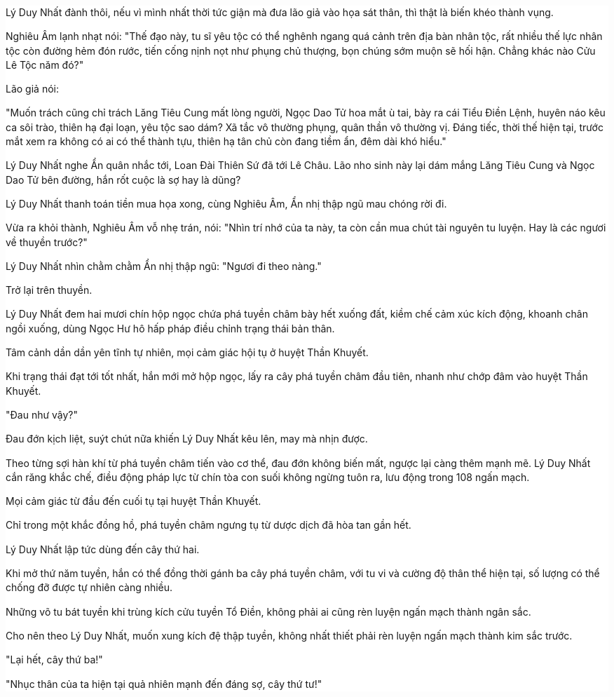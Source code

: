 Lý Duy Nhất đành thôi, nếu vì mình nhất thời tức giận mà đưa lão giả vào họa sát thân, thì thật là biến khéo thành vụng.

Nghiêu Âm lạnh nhạt nói: "Thế đạo này, tu sĩ yêu tộc có thể nghênh ngang quá cảnh trên địa bàn nhân tộc, rất nhiều thế lực nhân tộc còn đường hẻm đón rước, tiến cống nịnh nọt như phụng chủ thượng, bọn chúng sớm muộn sẽ hối hận. Chẳng khác nào Cửu Lê Tộc năm đó?"

Lão giả nói:

"Muốn trách cũng chỉ trách Lăng Tiêu Cung mất lòng người, Ngọc Dao Tử hoa mắt ù tai, bày ra cái Tiểu Điền Lệnh, huyên náo kêu ca sôi trào, thiên hạ đại loạn, yêu tộc sao dám? Xã tắc vô thường phụng, quân thần vô thường vị. Đáng tiếc, thời thế hiện tại, trước mắt xem ra không có ai có thể thành tựu, thiên hạ tân chủ còn đang tiềm ẩn, đêm dài khó hiểu."

Lý Duy Nhất nghe Ẩn quân nhắc tới, Loan Đài Thiên Sứ đã tới Lê Châu. Lão nho sinh này lại dám mắng Lăng Tiêu Cung và Ngọc Dao Tử bên đường, hắn rốt cuộc là sợ hay là dũng?

Lý Duy Nhất thanh toán tiền mua họa xong, cùng Nghiêu Âm, Ẩn nhị thập ngũ mau chóng rời đi.

Vừa ra khỏi thành, Nghiêu Âm vỗ nhẹ trán, nói: "Nhìn trí nhớ của ta này, ta còn cần mua chút tài nguyên tu luyện. Hay là các ngươi về thuyền trước?"

Lý Duy Nhất nhìn chằm chằm Ẩn nhị thập ngũ: "Ngươi đi theo nàng."

Trở lại trên thuyền.

Lý Duy Nhất đem hai mươi chín hộp ngọc chứa phá tuyền châm bày hết xuống đất, kiềm chế cảm xúc kích động, khoanh chân ngồi xuống, dùng Ngọc Hư hô hấp pháp điều chỉnh trạng thái bản thân.

Tâm cảnh dần dần yên tĩnh tự nhiên, mọi cảm giác hội tụ ở huyệt Thần Khuyết.

Khi trạng thái đạt tới tốt nhất, hắn mới mở hộp ngọc, lấy ra cây phá tuyền châm đầu tiên, nhanh như chớp đâm vào huyệt Thần Khuyết.

"Đau như vậy?"

Đau đớn kịch liệt, suýt chút nữa khiến Lý Duy Nhất kêu lên, may mà nhịn được.

Theo từng sợi hàn khí từ phá tuyền châm tiến vào cơ thể, đau đớn không biến mất, ngược lại càng thêm mạnh mẽ. Lý Duy Nhất cắn răng khắc chế, điều động pháp lực từ chín tòa con suối không ngừng tuôn ra, lưu động trong 108 ngấn mạch.

Mọi cảm giác từ đầu đến cuối tụ tại huyệt Thần Khuyết.

Chỉ trong một khắc đồng hồ, phá tuyền châm ngưng tụ từ dược dịch đã hòa tan gần hết.

Lý Duy Nhất lập tức dùng đến cây thứ hai.

Khi mở thứ năm tuyền, hắn có thể đồng thời gánh ba cây phá tuyền châm, với tu vi và cường độ thân thể hiện tại, số lượng có thể chống đỡ được tự nhiên càng nhiều.

Những võ tu bát tuyền khi trùng kích cửu tuyền Tổ Điền, không phải ai cũng rèn luyện ngấn mạch thành ngân sắc.

Cho nên theo Lý Duy Nhất, muốn xung kích đệ thập tuyền, không nhất thiết phải rèn luyện ngấn mạch thành kim sắc trước.

"Lại hết, cây thứ ba!"

"Nhục thân của ta hiện tại quả nhiên mạnh đến đáng sợ, cây thứ tư!"
